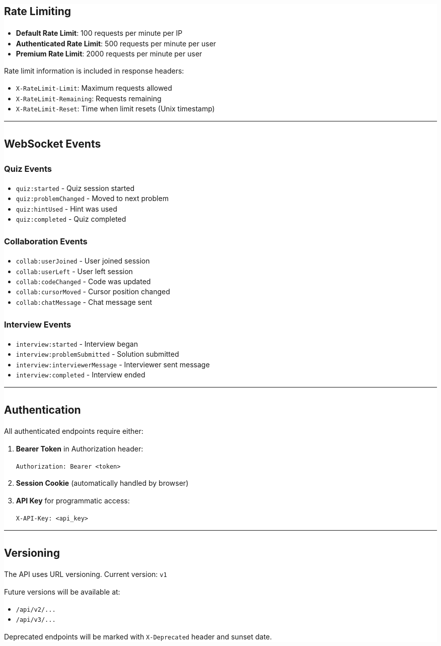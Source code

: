 
## Rate Limiting

- **Default Rate Limit**: 100 requests per minute per IP
- **Authenticated Rate Limit**: 500 requests per minute per user
- **Premium Rate Limit**: 2000 requests per minute per user

Rate limit information is included in response headers:
- `X-RateLimit-Limit`: Maximum requests allowed
- `X-RateLimit-Remaining`: Requests remaining
- `X-RateLimit-Reset`: Time when limit resets (Unix timestamp)

---

## WebSocket Events

### Quiz Events
- `quiz:started` - Quiz session started
- `quiz:problemChanged` - Moved to next problem
- `quiz:hintUsed` - Hint was used
- `quiz:completed` - Quiz completed

### Collaboration Events
- `collab:userJoined` - User joined session
- `collab:userLeft` - User left session
- `collab:codeChanged` - Code was updated
- `collab:cursorMoved` - Cursor position changed
- `collab:chatMessage` - Chat message sent

### Interview Events
- `interview:started` - Interview began
- `interview:problemSubmitted` - Solution submitted
- `interview:interviewerMessage` - Interviewer sent message
- `interview:completed` - Interview ended

---

## Authentication

All authenticated endpoints require either:

1. **Bearer Token** in Authorization header:
   ```
   Authorization: Bearer <token>
   ```

2. **Session Cookie** (automatically handled by browser)

3. **API Key** for programmatic access:
   ```
   X-API-Key: <api_key>
   ```

---

## Versioning

The API uses URL versioning. Current version: `v1`

Future versions will be available at:
- `/api/v2/...`
- `/api/v3/...`

Deprecated endpoints will be marked with `X-Deprecated` header and sunset date.